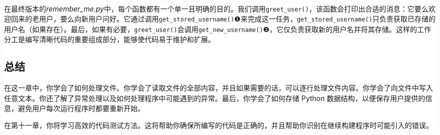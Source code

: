 在最终版本的*remember_me.py*中，每个函数都有一个单一且明确的目的。我们调用`greet_user()`，该函数会打印出合适的消息：它要么欢迎回来的老用户，要么向新用户问好。它通过调用`get_stored_username()`❶来完成这一任务，`get_stored_username()`只负责获取已存储的用户名（如果存在）。最后，如果有必要，`greet_user()`会调用`get_new_username()`❷，它仅负责获取新的用户名并将其存储。这样的工作分工是编写清晰代码的重要组成部分，能够使代码易于维护和扩展。

## 总结

在这一章中，你学会了如何处理文件。你学会了读取文件的全部内容，并且如果需要的话，可以逐行处理文件内容。你学会了向文件中写入任意文本。你还了解了异常处理以及如何处理程序中可能遇到的异常。最后，你学会了如何存储 Python 数据结构，以便保存用户提供的信息，避免用户每次运行程序时都要重新开始。

在第十一章，你将学习高效的代码测试方法。这将帮助你确保所编写的代码是正确的，并且帮助你识别在继续构建程序时可能引入的错误。
